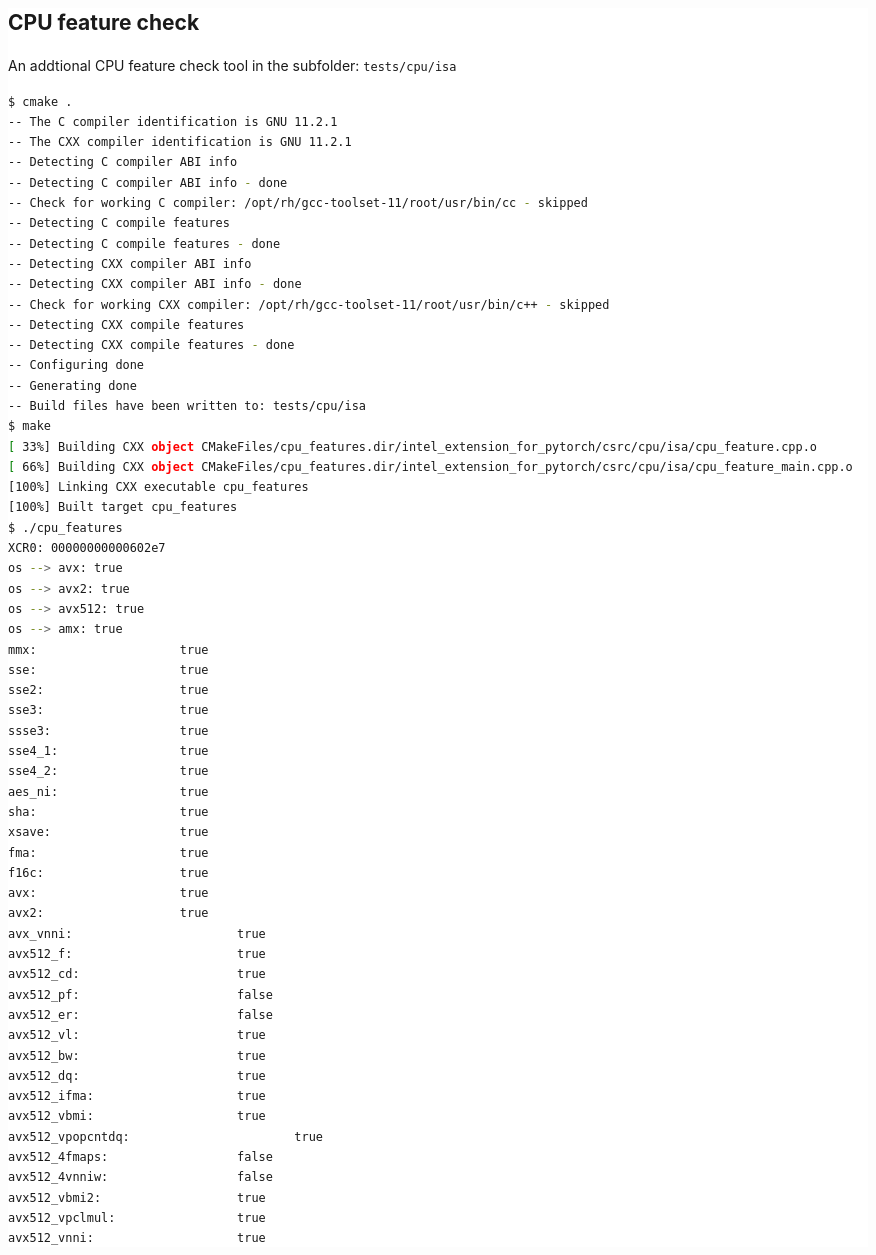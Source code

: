 ## CPU feature check

An addtional CPU feature check tool in the subfolder: `tests/cpu/isa`

```bash
$ cmake .
-- The C compiler identification is GNU 11.2.1
-- The CXX compiler identification is GNU 11.2.1
-- Detecting C compiler ABI info
-- Detecting C compiler ABI info - done
-- Check for working C compiler: /opt/rh/gcc-toolset-11/root/usr/bin/cc - skipped
-- Detecting C compile features
-- Detecting C compile features - done
-- Detecting CXX compiler ABI info
-- Detecting CXX compiler ABI info - done
-- Check for working CXX compiler: /opt/rh/gcc-toolset-11/root/usr/bin/c++ - skipped
-- Detecting CXX compile features
-- Detecting CXX compile features - done
-- Configuring done
-- Generating done
-- Build files have been written to: tests/cpu/isa
$ make
[ 33%] Building CXX object CMakeFiles/cpu_features.dir/intel_extension_for_pytorch/csrc/cpu/isa/cpu_feature.cpp.o
[ 66%] Building CXX object CMakeFiles/cpu_features.dir/intel_extension_for_pytorch/csrc/cpu/isa/cpu_feature_main.cpp.o
[100%] Linking CXX executable cpu_features
[100%] Built target cpu_features
$ ./cpu_features
XCR0: 00000000000602e7
os --> avx: true
os --> avx2: true
os --> avx512: true
os --> amx: true
mmx:                    true
sse:                    true
sse2:                   true
sse3:                   true
ssse3:                  true
sse4_1:                 true
sse4_2:                 true
aes_ni:                 true
sha:                    true
xsave:                  true
fma:                    true
f16c:                   true
avx:                    true
avx2:                   true
avx_vnni:                       true
avx512_f:                       true
avx512_cd:                      true
avx512_pf:                      false
avx512_er:                      false
avx512_vl:                      true
avx512_bw:                      true
avx512_dq:                      true
avx512_ifma:                    true
avx512_vbmi:                    true
avx512_vpopcntdq:                       true
avx512_4fmaps:                  false
avx512_4vnniw:                  false
avx512_vbmi2:                   true
avx512_vpclmul:                 true
avx512_vnni:                    true
```